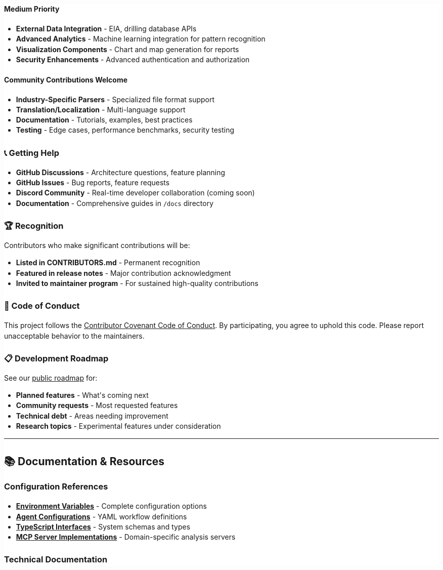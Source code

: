 #### **Medium Priority**
- **External Data Integration** - EIA, drilling database APIs
- **Advanced Analytics** - Machine learning integration for pattern recognition
- **Visualization Components** - Chart and map generation for reports
- **Security Enhancements** - Advanced authentication and authorization

#### **Community Contributions Welcome**
- **Industry-Specific Parsers** - Specialized file format support
- **Translation/Localization** - Multi-language support
- **Documentation** - Tutorials, examples, best practices
- **Testing** - Edge cases, performance benchmarks, security testing

### 📞 Getting Help

- **GitHub Discussions** - Architecture questions, feature planning
- **GitHub Issues** - Bug reports, feature requests
- **Discord Community** - Real-time developer collaboration (coming soon)
- **Documentation** - Comprehensive guides in `/docs` directory

### 🏆 Recognition

Contributors who make significant contributions will be:
- **Listed in CONTRIBUTORS.md** - Permanent recognition
- **Featured in release notes** - Major contribution acknowledgment  
- **Invited to maintainer program** - For sustained high-quality contributions

### 📜 Code of Conduct

This project follows the [Contributor Covenant Code of Conduct](CODE_OF_CONDUCT.md). By participating, you agree to uphold this code. Please report unacceptable behavior to the maintainers.

### 📋 Development Roadmap

See our [public roadmap](https://github.com/rmcdonald/ShaleYeah/projects) for:
- **Planned features** - What's coming next
- **Community requests** - Most requested features
- **Technical debt** - Areas needing improvement
- **Research topics** - Experimental features under consideration

---

## 📚 Documentation & Resources

### Configuration References

- **[Environment Variables](.env.example)** - Complete configuration options
- **[Agent Configurations](.claude/agents/)** - YAML workflow definitions
- **[TypeScript Interfaces](src/shared/types.ts)** - System schemas and types
- **[MCP Server Implementations](src/servers/)** - Domain-specific analysis servers

### Technical Documentation
